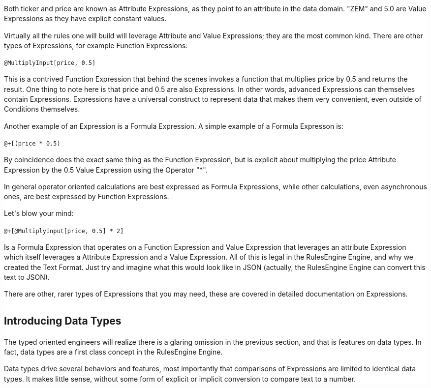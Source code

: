 Both ticker and price are known as Attribute Expressions, as they point to an attribute in the data domain.  "ZEM" 
and 5.0 are Value Expressions as they have explicit constant values.  

Virtually all the rules one will build will leverage Attribute and Value Expressions; they are the most common kind. 
There are other types of Expressions, for example Function Expressions:

    @MultiplyInput[price, 0.5]

This is a contrived Function Expression that behind the scenes invokes a function that multiplies price by 0.5 and 
returns the result.  One thing to note here is that price and 0.5 are also Expressions.  In other words, advanced 
Expressions can themselves contain Expressions.  Expressions have a universal construct to represent data that makes 
them very convenient, even outside of Conditions themselves.

Another example of an Expression is a Formula Expression.  A simple example of a Formula Expresson is:

    @+[(price * 0.5)

By coincidence does the exact same thing as the Function Expression, but is explicit about multiplying the price 
Attribute Expression by the 0.5 Value Expression using the Operator "*".

In general operator oriented calculations are best expressed as Formula Expressions, while other calculations, even 
asynchronous ones, are best expressed by Function Expressions.

Let's blow your mind:

    @+[@MultiplyInput[price, 0.5] * 2]

Is a Formula Expression that operates on a Function Expression and Value Expression that leverages an attribute 
Expression which itself leverages a Attribute Expression and a Value Expression.  All of this is legal in the RulesEngine 
Engine, and why we created the Text Format.  Just try and imagine what this would look like in JSON (actually, the 
RulesEngine Engine can convert this text to JSON).

There are other, rarer types of Expressions that you may need, these are covered in detailed documentation on 
Expressions.

## Introducing Data Types

The typed oriented engineers will realize there is a glaring omission in the previous section, and that is features 
on data types.  In fact, data types are a first class concept in the RulesEngine Engine.

Data types drive several behaviors and features, most importantly that comparisons of Expressions are limited to 
identical data types.  It makes little sense, without some form of explicit or implicit conversion to compare text to a 
number.  
